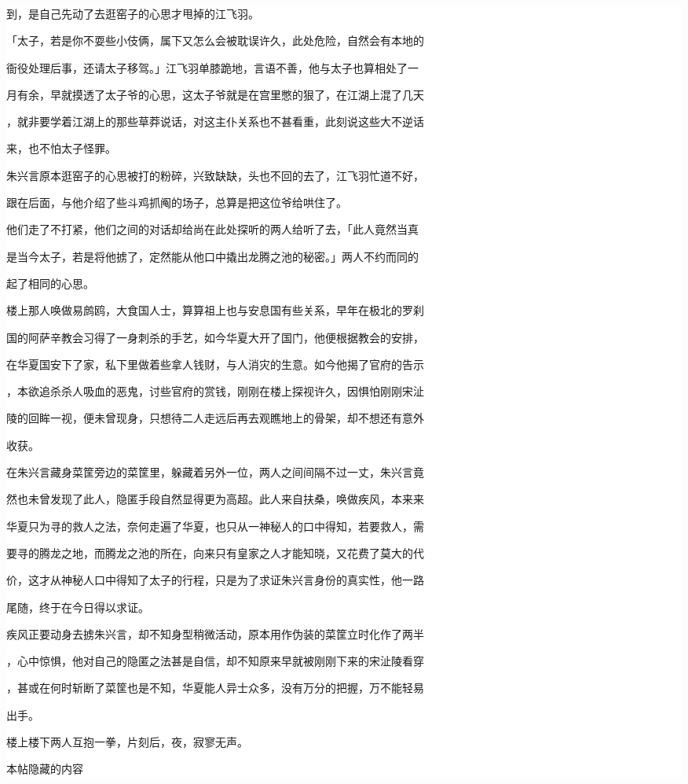 到，是自己先动了去逛窑子的心思才甩掉的江飞羽。

「太子，若是你不耍些小伎俩，属下又怎么会被耽误许久，此处危险，自然会有本地的

衙役处理后事，还请太子移驾。」江飞羽单膝跪地，言语不善，他与太子也算相处了一

月有余，早就摸透了太子爷的心思，这太子爷就是在宫里憋的狠了，在江湖上混了几天

，就非要学着江湖上的那些草莽说话，对这主仆关系也不甚看重，此刻说这些大不逆话

来，也不怕太子怪罪。



朱兴言原本逛窑子的心思被打的粉碎，兴致缺缺，头也不回的去了，江飞羽忙道不好，

跟在后面，与他介绍了些斗鸡抓阄的场子，总算是把这位爷给哄住了。



他们走了不打紧，他们之间的对话却给尚在此处探听的两人给听了去，「此人竟然当真

是当今太子，若是将他掳了，定然能从他口中撬出龙腾之池的秘密。」两人不约而同的

起了相同的心思。



楼上那人唤做易鹧鸥，大食国人士，算算祖上也与安息国有些关系，早年在极北的罗刹

国的阿萨辛教会习得了一身刺杀的手艺，如今华夏大开了国门，他便根据教会的安排，

在华夏国安下了家，私下里做着些拿人钱财，与人消灾的生意。如今他揭了官府的告示

，本欲追杀杀人吸血的恶鬼，讨些官府的赏钱，刚刚在楼上探视许久，因惧怕刚刚宋沚

陵的回眸一视，便未曾现身，只想待二人走远后再去观瞧地上的骨架，却不想还有意外

收获。



在朱兴言藏身菜筐旁边的菜筐里，躲藏着另外一位，两人之间间隔不过一丈，朱兴言竟

然也未曾发现了此人，隐匿手段自然显得更为高超。此人来自扶桑，唤做疾风，本来来

华夏只为寻的救人之法，奈何走遍了华夏，也只从一神秘人的口中得知，若要救人，需

要寻的腾龙之地，而腾龙之池的所在，向来只有皇家之人才能知晓，又花费了莫大的代

价，这才从神秘人口中得知了太子的行程，只是为了求证朱兴言身份的真实性，他一路

尾随，终于在今日得以求证。



疾风正要动身去掳朱兴言，却不知身型稍微活动，原本用作伪装的菜筐立时化作了两半

，心中惊惧，他对自己的隐匿之法甚是自信，却不知原来早就被刚刚下来的宋沚陵看穿

，甚或在何时斩断了菜筐也是不知，华夏能人异士众多，没有万分的把握，万不能轻易

出手。

楼上楼下两人互抱一拳，片刻后，夜，寂寥无声。



本帖隐藏的内容
